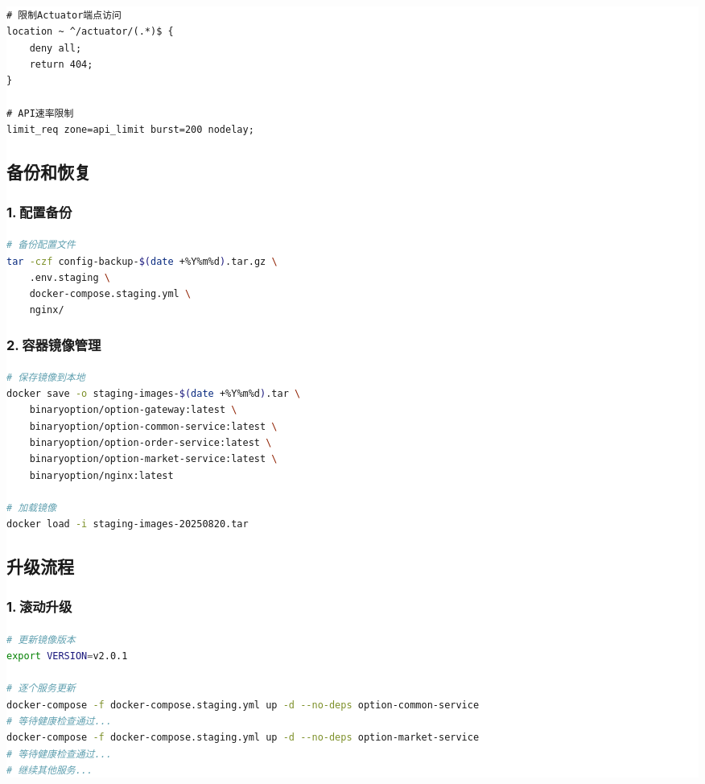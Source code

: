 ```nginx
# 限制Actuator端点访问
location ~ ^/actuator/(.*)$ {
    deny all;
    return 404;
}

# API速率限制
limit_req zone=api_limit burst=200 nodelay;
```

## 备份和恢复

### 1. 配置备份

```bash
# 备份配置文件
tar -czf config-backup-$(date +%Y%m%d).tar.gz \
    .env.staging \
    docker-compose.staging.yml \
    nginx/
```

### 2. 容器镜像管理

```bash
# 保存镜像到本地
docker save -o staging-images-$(date +%Y%m%d).tar \
    binaryoption/option-gateway:latest \
    binaryoption/option-common-service:latest \
    binaryoption/option-order-service:latest \
    binaryoption/option-market-service:latest \
    binaryoption/nginx:latest

# 加载镜像
docker load -i staging-images-20250820.tar
```

## 升级流程

### 1. 滚动升级

```bash
# 更新镜像版本
export VERSION=v2.0.1

# 逐个服务更新
docker-compose -f docker-compose.staging.yml up -d --no-deps option-common-service
# 等待健康检查通过...
docker-compose -f docker-compose.staging.yml up -d --no-deps option-market-service
# 等待健康检查通过...
# 继续其他服务...
```

